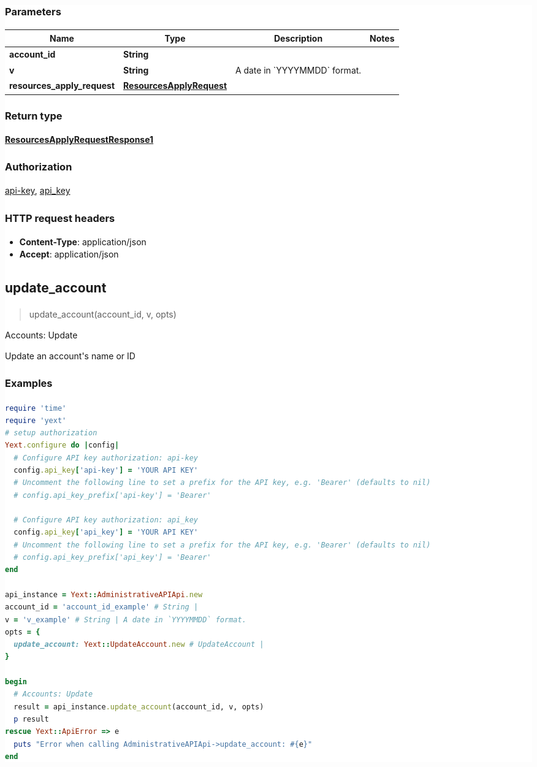 ### Parameters

| Name | Type | Description | Notes |
| ---- | ---- | ----------- | ----- |
| **account_id** | **String** |  |  |
| **v** | **String** | A date in &#x60;YYYYMMDD&#x60; format. |  |
| **resources_apply_request** | [**ResourcesApplyRequest**](ResourcesApplyRequest.md) |  |  |

### Return type

[**ResourcesApplyRequestResponse1**](ResourcesApplyRequestResponse1.md)

### Authorization

[api-key](../README.md#api-key), [api_key](../README.md#api_key)

### HTTP request headers

- **Content-Type**: application/json
- **Accept**: application/json


## update_account

> <IdResponse> update_account(account_id, v, opts)

Accounts: Update

Update an account's name or ID

### Examples

```ruby
require 'time'
require 'yext'
# setup authorization
Yext.configure do |config|
  # Configure API key authorization: api-key
  config.api_key['api-key'] = 'YOUR API KEY'
  # Uncomment the following line to set a prefix for the API key, e.g. 'Bearer' (defaults to nil)
  # config.api_key_prefix['api-key'] = 'Bearer'

  # Configure API key authorization: api_key
  config.api_key['api_key'] = 'YOUR API KEY'
  # Uncomment the following line to set a prefix for the API key, e.g. 'Bearer' (defaults to nil)
  # config.api_key_prefix['api_key'] = 'Bearer'
end

api_instance = Yext::AdministrativeAPIApi.new
account_id = 'account_id_example' # String | 
v = 'v_example' # String | A date in `YYYYMMDD` format.
opts = {
  update_account: Yext::UpdateAccount.new # UpdateAccount | 
}

begin
  # Accounts: Update
  result = api_instance.update_account(account_id, v, opts)
  p result
rescue Yext::ApiError => e
  puts "Error when calling AdministrativeAPIApi->update_account: #{e}"
end
```
